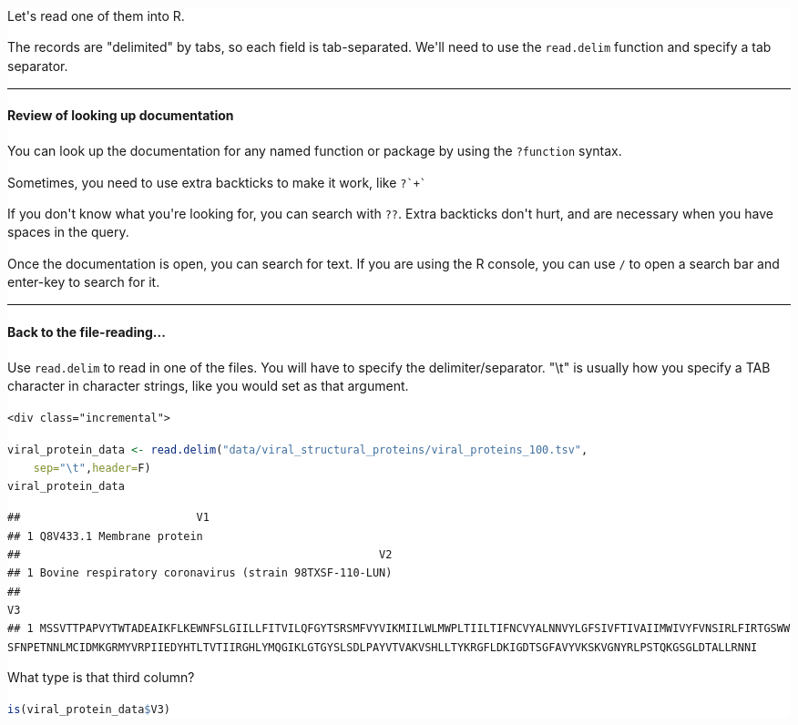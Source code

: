 Let's read one of them into R.

The records are "delimited" by tabs, so each field is tab-separated.
We'll need to use the `read.delim` function and specify a tab separator.

---

#### Review of looking up documentation

You can look up the documentation for any named function or package by using
the `?function` syntax.

Sometimes, you need to use extra backticks to make it work, like `` ?`+` ``

If you don't know what you're looking for, you can search with `??`.
Extra backticks don't hurt, and are necessary when you have spaces in the 
query.

Once the documentation is open, you can search for text.
If you are using the R console, you can use `/` to open a search bar and 
enter-key to search for it.

---

#### Back to the file-reading...

Use `read.delim` to read in one of the files.
You will have to specify the delimiter/separator.
"\t" is usually how you specify a TAB character in character strings, like
you would set as that argument.

```{=html}
<div class="incremental">
```


```r
viral_protein_data <- read.delim("data/viral_structural_proteins/viral_proteins_100.tsv",
    sep="\t",header=F)
viral_protein_data
```

```
##                           V1
## 1 Q8V433.1 Membrane protein 
##                                                       V2
## 1 Bovine respiratory coronavirus (strain 98TXSF-110-LUN)
##                                                                                                                                                                                                                                       V3
## 1 MSSVTTPAPVYTWTADEAIKFLKEWNFSLGIILLFITVILQFGYTSRSMFVYVIKMIILWLMWPLTIILTIFNCVYALNNVYLGFSIVFTIVAIIMWIVYFVNSIRLFIRTGSWWSFNPETNNLMCIDMKGRMYVRPIIEDYHTLTVTIIRGHLYMQGIKLGTGYSLSDLPAYVTVAKVSHLLTYKRGFLDKIGDTSGFAVYVKSKVGNYRLPSTQKGSGLDTALLRNNI
```

What type is that third column?


```r
is(viral_protein_data$V3)
```
